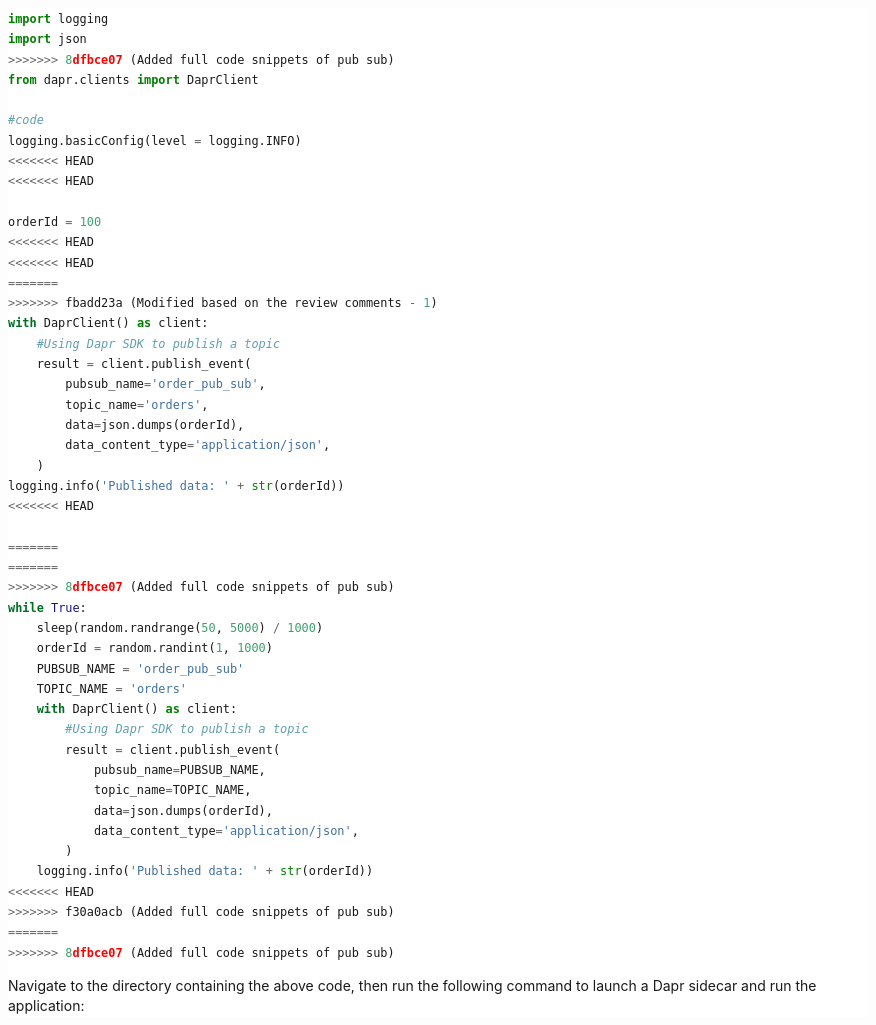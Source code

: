 ```python
import logging
import json
>>>>>>> 8dfbce07 (Added full code snippets of pub sub)
from dapr.clients import DaprClient

#code
logging.basicConfig(level = logging.INFO)
<<<<<<< HEAD
<<<<<<< HEAD
    
orderId = 100
<<<<<<< HEAD
<<<<<<< HEAD
=======
>>>>>>> fbadd23a (Modified based on the review comments - 1)
with DaprClient() as client:
    #Using Dapr SDK to publish a topic
    result = client.publish_event(
        pubsub_name='order_pub_sub',
        topic_name='orders',
        data=json.dumps(orderId),
        data_content_type='application/json',
    )
logging.info('Published data: ' + str(orderId))
<<<<<<< HEAD
    
=======
=======
>>>>>>> 8dfbce07 (Added full code snippets of pub sub)
while True:
    sleep(random.randrange(50, 5000) / 1000)
    orderId = random.randint(1, 1000)
    PUBSUB_NAME = 'order_pub_sub'
    TOPIC_NAME = 'orders'
    with DaprClient() as client:
        #Using Dapr SDK to publish a topic
        result = client.publish_event(
            pubsub_name=PUBSUB_NAME,
            topic_name=TOPIC_NAME,
            data=json.dumps(orderId),
            data_content_type='application/json',
        )
    logging.info('Published data: ' + str(orderId))
<<<<<<< HEAD
>>>>>>> f30a0acb (Added full code snippets of pub sub)
=======
>>>>>>> 8dfbce07 (Added full code snippets of pub sub)
```

Navigate to the directory containing the above code, then run the following command to launch a Dapr sidecar and run the application:

